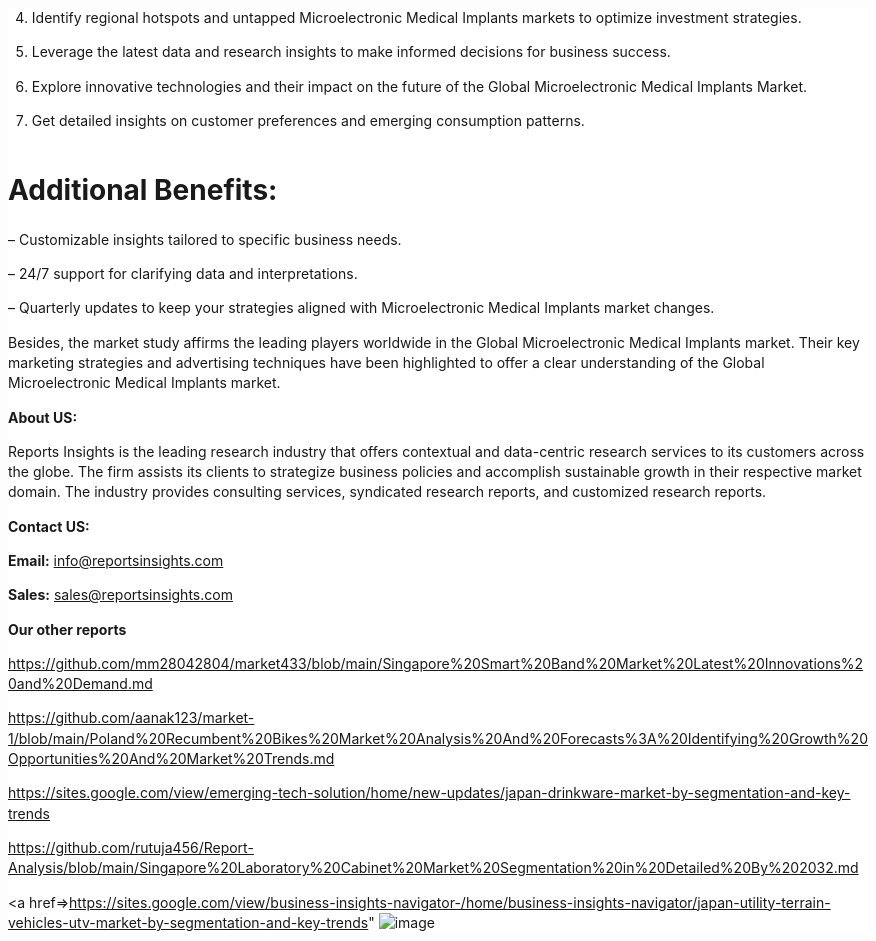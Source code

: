 4. Identify regional hotspots and untapped Microelectronic Medical Implants markets to optimize investment strategies.

5. Leverage the latest data and research insights to make informed decisions for business success.

6. Explore innovative technologies and their impact on the future of the Global Microelectronic Medical Implants Market.

7. Get detailed insights on customer preferences and emerging consumption patterns.

# <strong>Additional Benefits:</strong>

– Customizable insights tailored to specific business needs.

– 24/7 support for clarifying data and interpretations.

– Quarterly updates to keep your strategies aligned with Microelectronic Medical Implants market changes.

Besides, the market study affirms the leading players worldwide in the Global Microelectronic Medical Implants market. Their key marketing strategies and advertising techniques have been highlighted to offer a clear understanding of the Global Microelectronic Medical Implants market.

<strong><strong>About US</strong>:</strong>

Reports Insights is the leading research industry that offers contextual and data-centric research services to its customers across the globe. The firm assists its clients to strategize business policies and accomplish sustainable growth in their respective market domain. The industry provides consulting services, syndicated research reports, and customized research reports.

<strong>Contact US:</strong>

<p class=><b>Email:</b> <a href=mailto:info@reportsinsights.com>info@reportsinsights.com</a></p>
<p class=><b>Sales:</b> <a href=mailto:sales@reportsinsights.com>sales@reportsinsights.com</a></p>

<strong>Our other reports</strong>

<a href=https://github.com/mm28042804/market433/blob/main/Singapore%20Smart%20Band%20Market%20Latest%20Innovations%20and%20Demand.md>https://github.com/mm28042804/market433/blob/main/Singapore%20Smart%20Band%20Market%20Latest%20Innovations%20and%20Demand.md</a>

<a href=https://github.com/aanak123/market-1/blob/main/Poland%20Recumbent%20Bikes%20Market%20Analysis%20And%20Forecasts%3A%20Identifying%20Growth%20Opportunities%20And%20Market%20Trends.md>https://github.com/aanak123/market-1/blob/main/Poland%20Recumbent%20Bikes%20Market%20Analysis%20And%20Forecasts%3A%20Identifying%20Growth%20Opportunities%20And%20Market%20Trends.md</a>

<a href=https://sites.google.com/view/emerging-tech-solution/home/new-updates/japan-drinkware-market-by-segmentation-and-key-trends>https://sites.google.com/view/emerging-tech-solution/home/new-updates/japan-drinkware-market-by-segmentation-and-key-trends</a>

<a href=https://github.com/rutuja456/Report-Analysis/blob/main/Singapore%20Laboratory%20Cabinet%20Market%20Segmentation%20in%20Detailed%20By%202032.md>https://github.com/rutuja456/Report-Analysis/blob/main/Singapore%20Laboratory%20Cabinet%20Market%20Segmentation%20in%20Detailed%20By%202032.md</a>

<a href=>https://sites.google.com/view/business-insights-navigator-/home/business-insights-navigator/japan-utility-terrain-vehicles-utv-market-by-segmentation-and-key-trends</a>"
![image](https://github.com/user-attachments/assets/390d9c6f-b369-418f-8f7f-ea1f8828b7d5)
